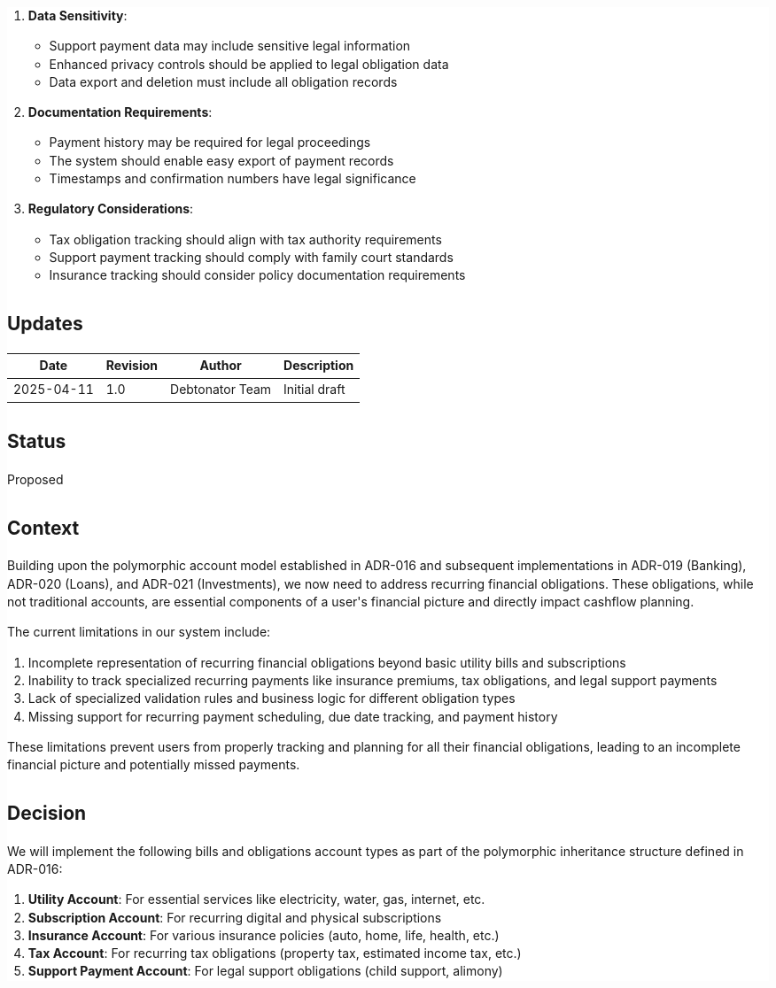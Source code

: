 1. **Data Sensitivity**:
   - Support payment data may include sensitive legal information
   - Enhanced privacy controls should be applied to legal obligation data
   - Data export and deletion must include all obligation records

2. **Documentation Requirements**:
   - Payment history may be required for legal proceedings
   - The system should enable easy export of payment records
   - Timestamps and confirmation numbers have legal significance

3. **Regulatory Considerations**:
   - Tax obligation tracking should align with tax authority requirements
   - Support payment tracking should comply with family court standards
   - Insurance tracking should consider policy documentation requirements

## Updates

| Date | Revision | Author | Description |
|------|----------|--------|-------------|
| 2025-04-11 | 1.0 | Debtonator Team | Initial draft |# ADR-022: Bills and Obligations Account Types Expansion

## Status

Proposed

## Context

Building upon the polymorphic account model established in ADR-016 and subsequent implementations in ADR-019 (Banking), ADR-020 (Loans), and ADR-021 (Investments), we now need to address recurring financial obligations. These obligations, while not traditional accounts, are essential components of a user's financial picture and directly impact cashflow planning.

The current limitations in our system include:

1. Incomplete representation of recurring financial obligations beyond basic utility bills and subscriptions
2. Inability to track specialized recurring payments like insurance premiums, tax obligations, and legal support payments
3. Lack of specialized validation rules and business logic for different obligation types
4. Missing support for recurring payment scheduling, due date tracking, and payment history

These limitations prevent users from properly tracking and planning for all their financial obligations, leading to an incomplete financial picture and potentially missed payments.

## Decision

We will implement the following bills and obligations account types as part of the polymorphic inheritance structure defined in ADR-016:

1. **Utility Account**: For essential services like electricity, water, gas, internet, etc.
2. **Subscription Account**: For recurring digital and physical subscriptions
3. **Insurance Account**: For various insurance policies (auto, home, life, health, etc.)
4. **Tax Account**: For recurring tax obligations (property tax, estimated income tax, etc.)
5. **Support Payment Account**: For legal support obligations (child support, alimony)
